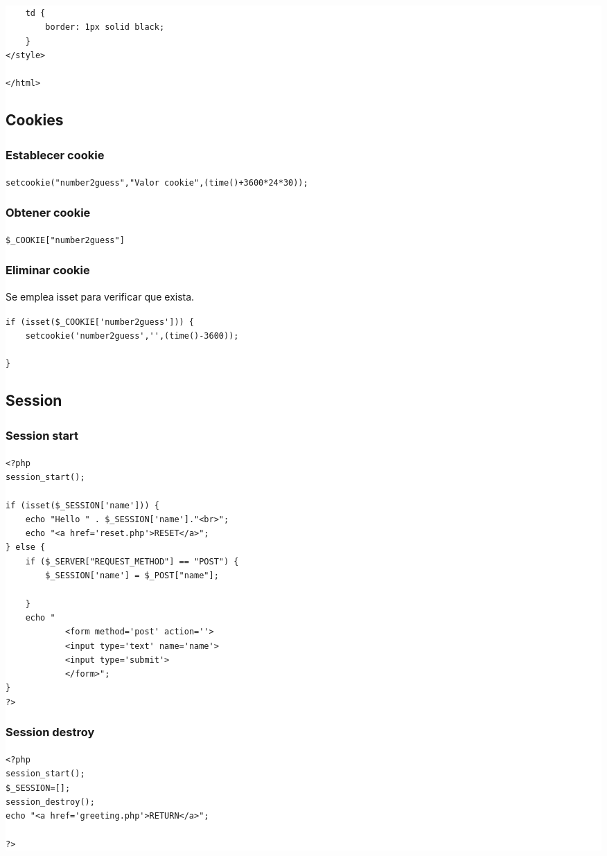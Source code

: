 ````
    td {
        border: 1px solid black;
    }
</style>

</html>
````

## Cookies

### Establecer cookie

````
setcookie("number2guess","Valor cookie",(time()+3600*24*30));
````
### Obtener cookie

````
$_COOKIE["number2guess"]
````

### Eliminar cookie

Se emplea isset para verificar que exista.
````
if (isset($_COOKIE['number2guess'])) {
    setcookie('number2guess','',(time()-3600));

}
````

## Session

### Session start
````
<?php
session_start();

if (isset($_SESSION['name'])) {
    echo "Hello " . $_SESSION['name']."<br>";
    echo "<a href='reset.php'>RESET</a>";
} else {
    if ($_SERVER["REQUEST_METHOD"] == "POST") {
        $_SESSION['name'] = $_POST["name"];

    }
    echo "
            <form method='post' action=''>
            <input type='text' name='name'>
            <input type='submit'>
            </form>";
}
?>
````
### Session destroy
````
<?php
session_start();
$_SESSION=[];
session_destroy();
echo "<a href='greeting.php'>RETURN</a>";

?>
````
